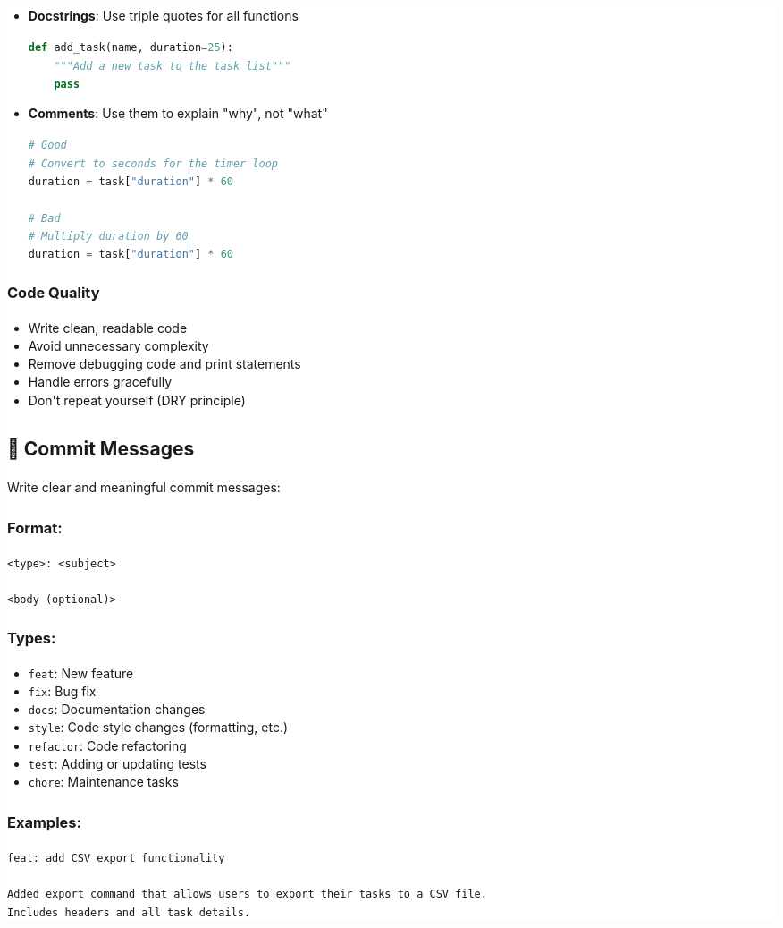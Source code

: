 - **Docstrings**: Use triple quotes for all functions
  ```python
  def add_task(name, duration=25):
      """Add a new task to the task list"""
      pass
  ```

- **Comments**: Use them to explain "why", not "what"
  ```python
  # Good
  # Convert to seconds for the timer loop
  duration = task["duration"] * 60
  
  # Bad
  # Multiply duration by 60
  duration = task["duration"] * 60
  ```

### Code Quality

- Write clean, readable code
- Avoid unnecessary complexity
- Remove debugging code and print statements
- Handle errors gracefully
- Don't repeat yourself (DRY principle)

## 📝 Commit Messages

Write clear and meaningful commit messages:

### Format:
```
<type>: <subject>

<body (optional)>
```

### Types:
- `feat`: New feature
- `fix`: Bug fix
- `docs`: Documentation changes
- `style`: Code style changes (formatting, etc.)
- `refactor`: Code refactoring
- `test`: Adding or updating tests
- `chore`: Maintenance tasks

### Examples:
```
feat: add CSV export functionality

Added export command that allows users to export their tasks to a CSV file.
Includes headers and all task details.
```
